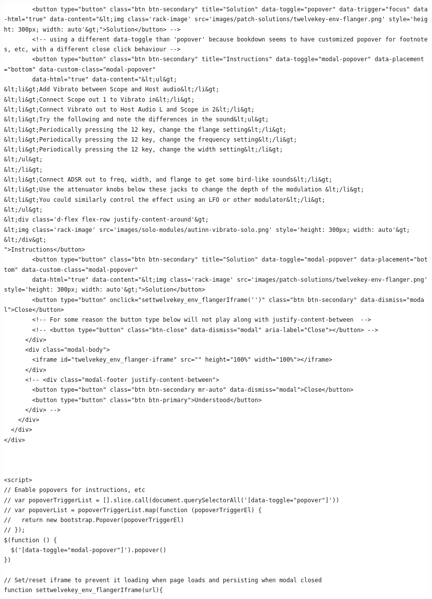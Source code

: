 ```{=html}
        <button type="button" class="btn btn-secondary" title="Solution" data-toggle="popover" data-trigger="focus" data-html="true" data-content="&lt;img class='rack-image' src='images/patch-solutions/twelvekey-env-flanger.png' style='height: 300px; width: auto'&gt;">Solution</button> -->
        <!-- using a different data-toggle than 'popover' because bookdown seems to have customized popover for footnotes, etc, with a different close click behaviour -->
        <button type="button" class="btn btn-secondary" title="Instructions" data-toggle="modal-popover" data-placement="bottom" data-custom-class="modal-popover"
        data-html="true" data-content="&lt;ul&gt;
&lt;li&gt;Add Vibrato between Scope and Host audio&lt;/li&gt;
&lt;li&gt;Connect Scope out 1 to Vibrato in&lt;/li&gt;
&lt;li&gt;Connect Vibrato out to Host Audio L and Scope in 2&lt;/li&gt;
&lt;li&gt;Try the following and note the differences in the sound&lt;ul&gt;
&lt;li&gt;Periodically pressing the 12 key, change the flange setting&lt;/li&gt;
&lt;li&gt;Periodically pressing the 12 key, change the frequency setting&lt;/li&gt;
&lt;li&gt;Periodically pressing the 12 key, change the width setting&lt;/li&gt;
&lt;/ul&gt;
&lt;/li&gt;
&lt;li&gt;Connect ADSR out to freq, width, and flange to get some bird-like sounds&lt;/li&gt;
&lt;li&gt;Use the attenuator knobs below these jacks to change the depth of the modulation &lt;/li&gt;
&lt;li&gt;You could similarly control the effect using an LFO or other modulator&lt;/li&gt;
&lt;/ul&gt;
&lt;div class='d-flex flex-row justify-content-around'&gt;
&lt;img class='rack-image' src='images/solo-modules/autinn-vibrato-solo.png' style='height: 300px; width: auto'&gt;
&lt;/div&gt;
">Instructions</button>
        <button type="button" class="btn btn-secondary" title="Solution" data-toggle="modal-popover" data-placement="bottom" data-custom-class="modal-popover"
        data-html="true" data-content="&lt;img class='rack-image' src='images/patch-solutions/twelvekey-env-flanger.png' style='height: 300px; width: auto'&gt;">Solution</button>
        <button type="button" onclick="settwelvekey_env_flangerIframe('')" class="btn btn-secondary" data-dismiss="modal">Close</button>
        <!-- For some reason the button type below will not play along with justify-content-between  -->
        <!-- <button type="button" class="btn-close" data-dismiss="modal" aria-label="Close"></button> -->
      </div>
      <div class="modal-body">
        <iframe id="twelvekey_env_flanger-iframe" src="" height="100%" width="100%"></iframe>
      </div>      
      <!-- <div class="modal-footer justify-content-between">
        <button type="button" class="btn btn-secondary mr-auto" data-dismiss="modal">Close</button>
        <button type="button" class="btn btn-primary">Understood</button>
      </div> -->
    </div>
  </div>
</div>

  

<script>
// Enable popovers for instructions, etc 
// var popoverTriggerList = [].slice.call(document.querySelectorAll('[data-toggle="popover"]'))
// var popoverList = popoverTriggerList.map(function (popoverTriggerEl) {
//   return new bootstrap.Popover(popoverTriggerEl)
// });
$(function () {
  $('[data-toggle="modal-popover"]').popover()
})

// Set/reset iframe to prevent it loading when page loads and persisting when modal closed 
function settwelvekey_env_flangerIframe(url){
```